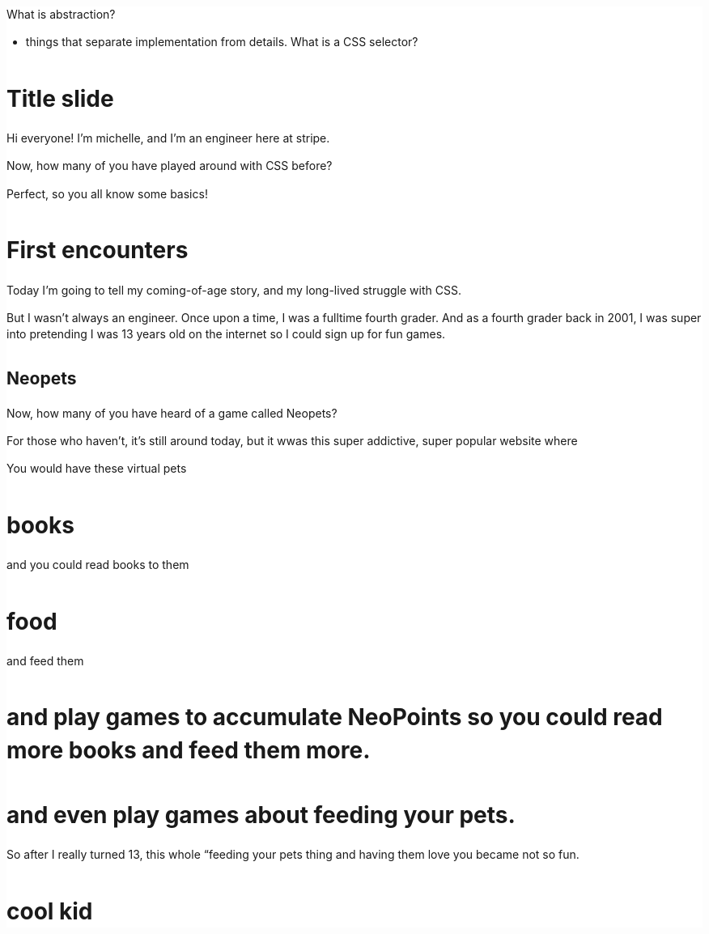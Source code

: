 What is abstraction?
- things that separate implementation from details.
What is a CSS selector?


# Title slide
Hi everyone! I’m michelle, and I’m an engineer here at stripe.

Now, how many of you have played around with CSS before?



Perfect, so you all know some basics!

# First encounters

Today I’m going to tell my coming-of-age story, and my long-lived struggle with CSS.


But I wasn’t always an engineer. Once upon a time, I was a fulltime fourth grader. And as a fourth grader back in 2001, I was super into pretending I was 13 years old on the internet so I could sign up for fun games.

## Neopets

Now, how many of you have heard of a game called Neopets?

For those who haven’t, it’s still around today, but it wwas this super addictive, super popular website where

You would have these virtual pets

# books

and you could read books to them

# food

and feed them

# and play games to accumulate NeoPoints so you could read more books and feed them more.

# and even play games about feeding your pets.

So after I really turned 13, this whole “feeding your pets thing and having them love you became not so fun.

# cool kid
